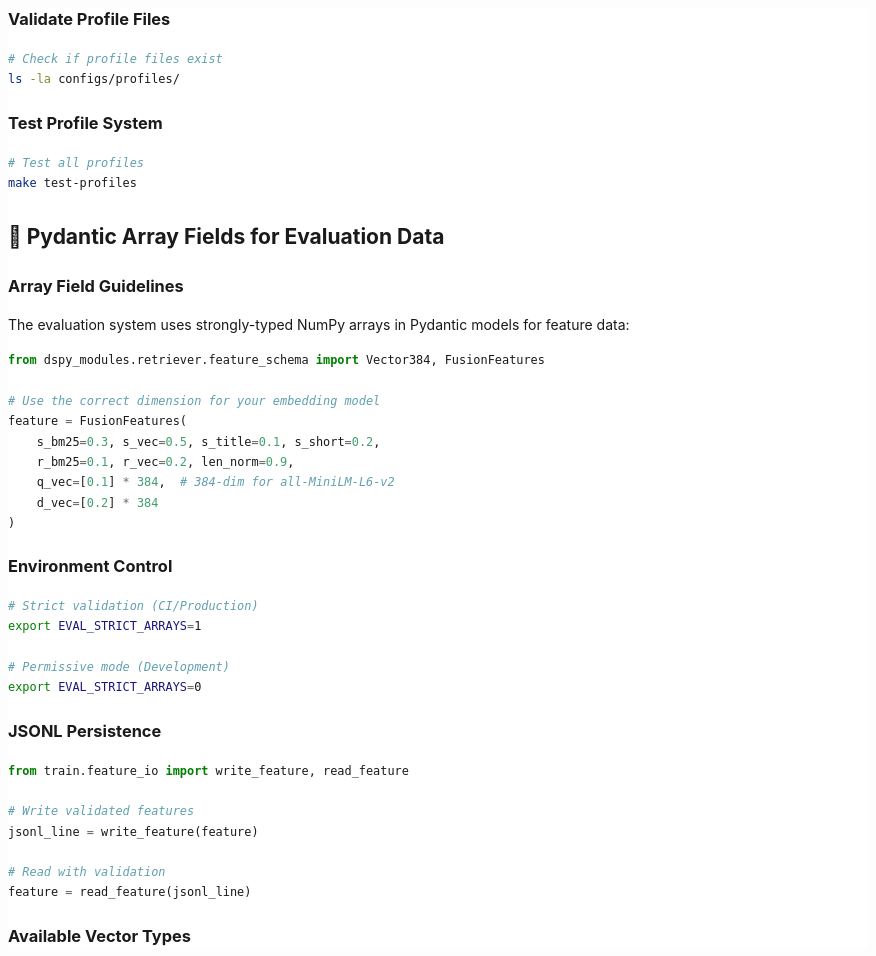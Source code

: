 ### **Validate Profile Files**
```bash
# Check if profile files exist
ls -la configs/profiles/
```

### **Test Profile System**
```bash
# Test all profiles
make test-profiles
```

## 🔧 **Pydantic Array Fields for Evaluation Data**

### **Array Field Guidelines**

The evaluation system uses strongly-typed NumPy arrays in Pydantic models for feature data:

```python
from dspy_modules.retriever.feature_schema import Vector384, FusionFeatures

# Use the correct dimension for your embedding model
feature = FusionFeatures(
    s_bm25=0.3, s_vec=0.5, s_title=0.1, s_short=0.2,
    r_bm25=0.1, r_vec=0.2, len_norm=0.9,
    q_vec=[0.1] * 384,  # 384-dim for all-MiniLM-L6-v2
    d_vec=[0.2] * 384
)
```

### **Environment Control**

```bash
# Strict validation (CI/Production)
export EVAL_STRICT_ARRAYS=1

# Permissive mode (Development)  
export EVAL_STRICT_ARRAYS=0
```

### **JSONL Persistence**

```python
from train.feature_io import write_feature, read_feature

# Write validated features
jsonl_line = write_feature(feature)

# Read with validation
feature = read_feature(jsonl_line)
```

### **Available Vector Types**
